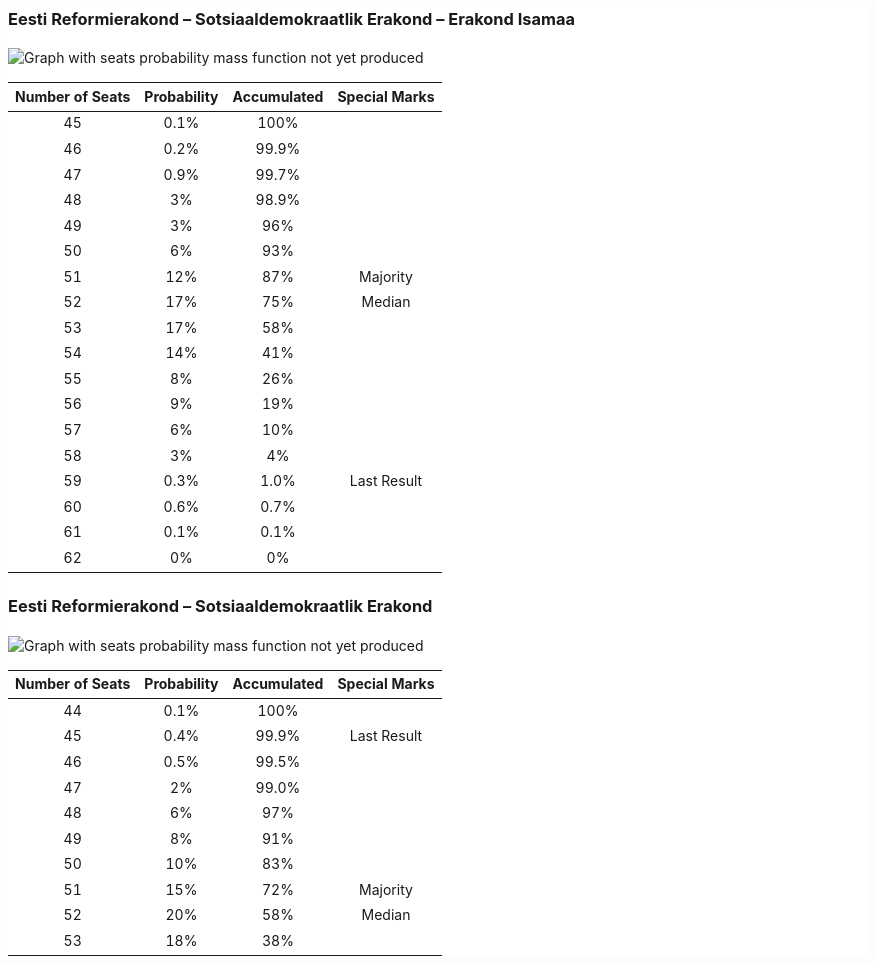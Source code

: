 
### Eesti Reformierakond – Sotsiaaldemokraatlik Erakond – Erakond Isamaa

![Graph with seats probability mass function not yet produced](2018-01-25-KantarEmor-coalitions-seats-pmf-ref–sde–isamaa.png "Seats Probability Mass Function")

| Number of Seats | Probability | Accumulated | Special Marks |
|:---------------:|:-----------:|:-----------:|:-------------:|
| 45 | 0.1% | 100% |  |
| 46 | 0.2% | 99.9% |  |
| 47 | 0.9% | 99.7% |  |
| 48 | 3% | 98.9% |  |
| 49 | 3% | 96% |  |
| 50 | 6% | 93% |  |
| 51 | 12% | 87% | Majority |
| 52 | 17% | 75% | Median |
| 53 | 17% | 58% |  |
| 54 | 14% | 41% |  |
| 55 | 8% | 26% |  |
| 56 | 9% | 19% |  |
| 57 | 6% | 10% |  |
| 58 | 3% | 4% |  |
| 59 | 0.3% | 1.0% | Last Result |
| 60 | 0.6% | 0.7% |  |
| 61 | 0.1% | 0.1% |  |
| 62 | 0% | 0% |  |

### Eesti Reformierakond – Sotsiaaldemokraatlik Erakond

![Graph with seats probability mass function not yet produced](2018-01-25-KantarEmor-coalitions-seats-pmf-ref–sde.png "Seats Probability Mass Function")

| Number of Seats | Probability | Accumulated | Special Marks |
|:---------------:|:-----------:|:-----------:|:-------------:|
| 44 | 0.1% | 100% |  |
| 45 | 0.4% | 99.9% | Last Result |
| 46 | 0.5% | 99.5% |  |
| 47 | 2% | 99.0% |  |
| 48 | 6% | 97% |  |
| 49 | 8% | 91% |  |
| 50 | 10% | 83% |  |
| 51 | 15% | 72% | Majority |
| 52 | 20% | 58% | Median |
| 53 | 18% | 38% |  |